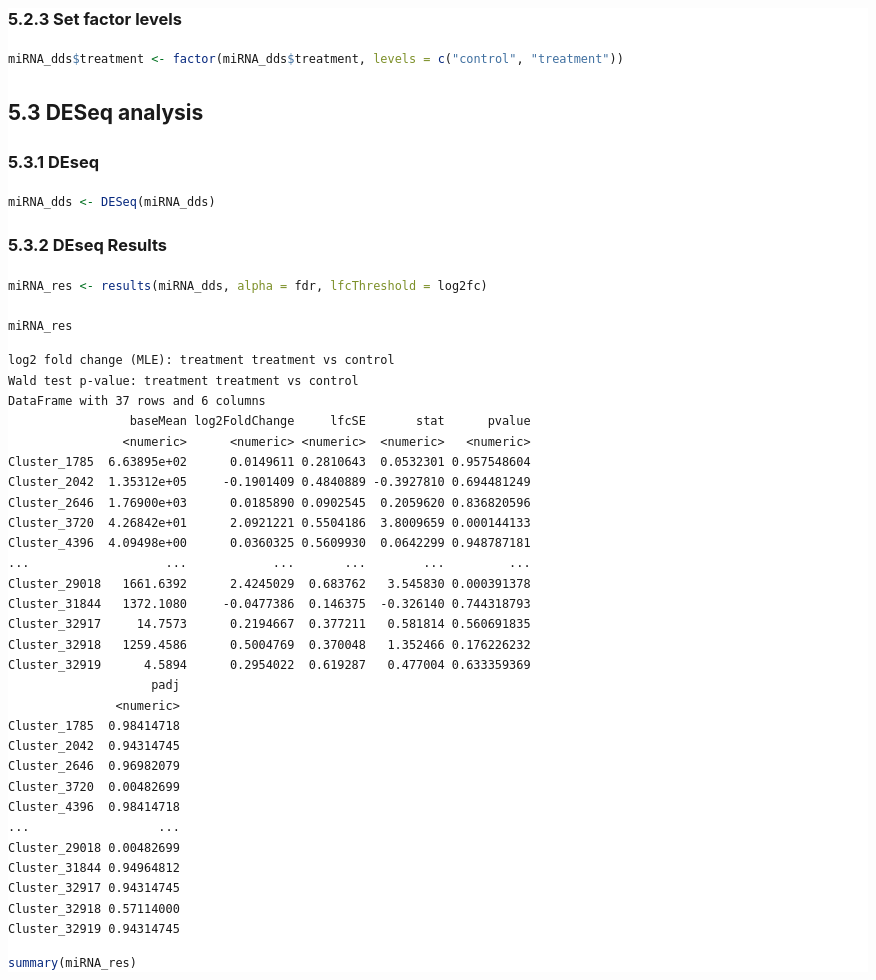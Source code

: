 ### 5.2.3 Set factor levels

``` r
miRNA_dds$treatment <- factor(miRNA_dds$treatment, levels = c("control", "treatment"))
```

## 5.3 DESeq analysis

### 5.3.1 DEseq

``` r
miRNA_dds <- DESeq(miRNA_dds)
```

### 5.3.2 DEseq Results

``` r
miRNA_res <- results(miRNA_dds, alpha = fdr, lfcThreshold = log2fc)

miRNA_res
```

    log2 fold change (MLE): treatment treatment vs control 
    Wald test p-value: treatment treatment vs control 
    DataFrame with 37 rows and 6 columns
                     baseMean log2FoldChange     lfcSE       stat      pvalue
                    <numeric>      <numeric> <numeric>  <numeric>   <numeric>
    Cluster_1785  6.63895e+02      0.0149611 0.2810643  0.0532301 0.957548604
    Cluster_2042  1.35312e+05     -0.1901409 0.4840889 -0.3927810 0.694481249
    Cluster_2646  1.76900e+03      0.0185890 0.0902545  0.2059620 0.836820596
    Cluster_3720  4.26842e+01      2.0921221 0.5504186  3.8009659 0.000144133
    Cluster_4396  4.09498e+00      0.0360325 0.5609930  0.0642299 0.948787181
    ...                   ...            ...       ...        ...         ...
    Cluster_29018   1661.6392      2.4245029  0.683762   3.545830 0.000391378
    Cluster_31844   1372.1080     -0.0477386  0.146375  -0.326140 0.744318793
    Cluster_32917     14.7573      0.2194667  0.377211   0.581814 0.560691835
    Cluster_32918   1259.4586      0.5004769  0.370048   1.352466 0.176226232
    Cluster_32919      4.5894      0.2954022  0.619287   0.477004 0.633359369
                        padj
                   <numeric>
    Cluster_1785  0.98414718
    Cluster_2042  0.94314745
    Cluster_2646  0.96982079
    Cluster_3720  0.00482699
    Cluster_4396  0.98414718
    ...                  ...
    Cluster_29018 0.00482699
    Cluster_31844 0.94964812
    Cluster_32917 0.94314745
    Cluster_32918 0.57114000
    Cluster_32919 0.94314745

``` r
summary(miRNA_res)
```
